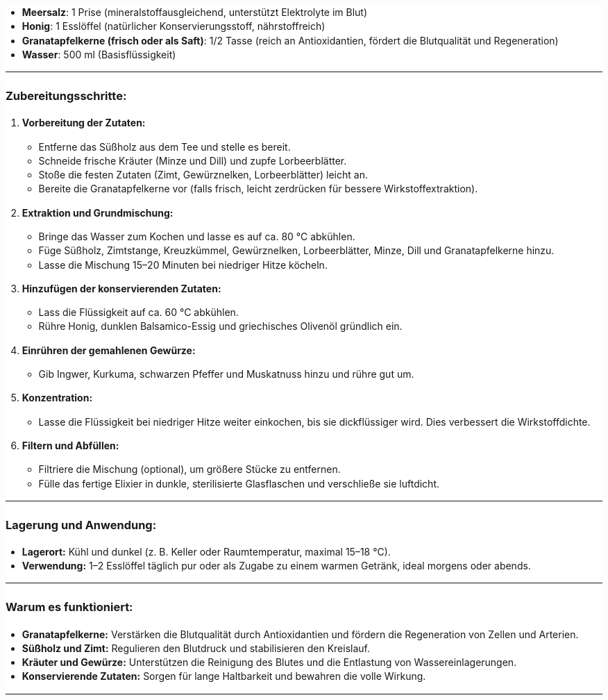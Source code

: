 - **Meersalz**: 1 Prise (mineralstoffausgleichend, unterstützt Elektrolyte im Blut)  
- **Honig**: 1 Esslöffel (natürlicher Konservierungsstoff, nährstoffreich)  
- **Granatapfelkerne (frisch oder als Saft)**: 1/2 Tasse (reich an Antioxidantien, fördert die Blutqualität und Regeneration)  
- **Wasser**: 500 ml (Basisflüssigkeit)

---

### **Zubereitungsschritte:**

1. **Vorbereitung der Zutaten:**  
   - Entferne das Süßholz aus dem Tee und stelle es bereit.  
   - Schneide frische Kräuter (Minze und Dill) und zupfe Lorbeerblätter.  
   - Stoße die festen Zutaten (Zimt, Gewürznelken, Lorbeerblätter) leicht an.  
   - Bereite die Granatapfelkerne vor (falls frisch, leicht zerdrücken für bessere Wirkstoffextraktion).

2. **Extraktion und Grundmischung:**  
   - Bringe das Wasser zum Kochen und lasse es auf ca. 80 °C abkühlen.  
   - Füge Süßholz, Zimtstange, Kreuzkümmel, Gewürznelken, Lorbeerblätter, Minze, Dill und Granatapfelkerne hinzu.  
   - Lasse die Mischung 15–20 Minuten bei niedriger Hitze köcheln.

3. **Hinzufügen der konservierenden Zutaten:**  
   - Lass die Flüssigkeit auf ca. 60 °C abkühlen.  
   - Rühre Honig, dunklen Balsamico-Essig und griechisches Olivenöl gründlich ein.

4. **Einrühren der gemahlenen Gewürze:**  
   - Gib Ingwer, Kurkuma, schwarzen Pfeffer und Muskatnuss hinzu und rühre gut um.  

5. **Konzentration:**  
   - Lasse die Flüssigkeit bei niedriger Hitze weiter einkochen, bis sie dickflüssiger wird. Dies verbessert die Wirkstoffdichte.  

6. **Filtern und Abfüllen:**  
   - Filtriere die Mischung (optional), um größere Stücke zu entfernen.  
   - Fülle das fertige Elixier in dunkle, sterilisierte Glasflaschen und verschließe sie luftdicht.

---

### **Lagerung und Anwendung:**
- **Lagerort:** Kühl und dunkel (z. B. Keller oder Raumtemperatur, maximal 15–18 °C).  
- **Verwendung:** 1–2 Esslöffel täglich pur oder als Zugabe zu einem warmen Getränk, ideal morgens oder abends.  

---

### **Warum es funktioniert:**  
- **Granatapfelkerne:** Verstärken die Blutqualität durch Antioxidantien und fördern die Regeneration von Zellen und Arterien.  
- **Süßholz und Zimt:** Regulieren den Blutdruck und stabilisieren den Kreislauf.  
- **Kräuter und Gewürze:** Unterstützen die Reinigung des Blutes und die Entlastung von Wassereinlagerungen.  
- **Konservierende Zutaten:** Sorgen für lange Haltbarkeit und bewahren die volle Wirkung.

---